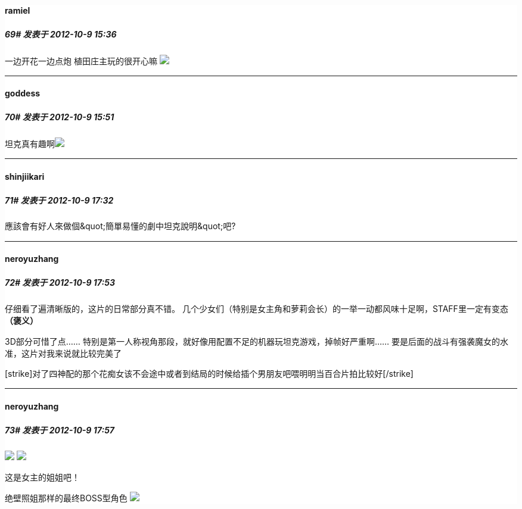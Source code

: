 ####  ramiel  
##### 69#       发表于 2012-10-9 15:36


一边开花一边点炮
植田庄主玩的很开心嘛
<img src="http://bbs.saraba1st.com/2b/images/post/smile/face/86.gif" referrerpolicy="no-referrer">


-----

####  goddess  
##### 70#       发表于 2012-10-9 15:51


坦克真有趣啊<img src="https://static.saraba1st.com/image/smiley/face/161.jpg" referrerpolicy="no-referrer">


-----

####  shinjiikari  
##### 71#       发表于 2012-10-9 17:32


應該會有好人來做個&amp;quot;簡單易懂的劇中坦克說明&amp;quot;吧?


-----

####  neroyuzhang  
##### 72#       发表于 2012-10-9 17:53


仔细看了遍清晰版的，这片的日常部分真不错。
几个少女们（特别是女主角和萝莉会长）的一举一动都风味十足啊，STAFF里一定有变态<strong>（褒义）</strong>

3D部分可惜了点…… 特别是第一人称视角那段，就好像用配置不足的机器玩坦克游戏，掉帧好严重啊……
要是后面的战斗有强袭魔女的水准，这片对我来说就比较完美了

[strike]对了四神配的那个花痴女该不会途中或者到结局的时候给插个男朋友吧喂明明当百合片拍比较好[/strike]


-----

####  neroyuzhang  
##### 73#       发表于 2012-10-9 17:57


<img src="http://img.aalun.com/di/3RZY/.jpg" referrerpolicy="no-referrer">
<img src="http://img.aalun.com/di/AL5O/1.jpg" referrerpolicy="no-referrer">

这是女主的姐姐吧！

绝壁照姐那样的最终BOSS型角色 <img src="https://static.saraba1st.com/image/smiley/face/161.jpg" referrerpolicy="no-referrer">


